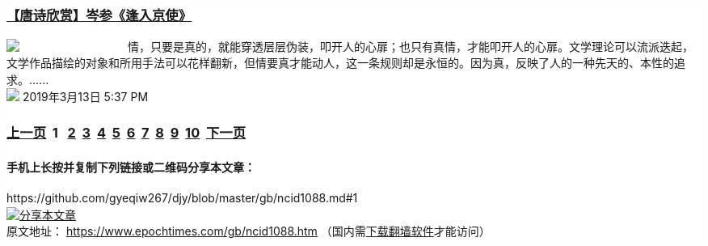 <tr><td><h3><a href="https://github.com/gyeqiw267/djy/blob/master/gb/4/8/27/n642380.md#1" target="_blank">【唐诗欣赏】岑参《逢入京使》</a><br></h3><a href="https://github.com/gyeqiw267/djy/blob/master/gb/4/8/27/n642380.md#1" target="_blank"><img width="150" src="https://i.epochtimes.com/assets/uploads/2004/08/getCollectionImage-150x120.jpg" align ="left"></a>情，只要是真的，就能穿透层层伪装，叩开人的心扉；也只有真情，才能叩开人的心扉。文学理论可以流派迭起，文学作品描绘的对象和所用手法可以花样翻新，但情要真才能动人，这一条规则却是永恒的。因为真，反映了人的一种先天的、本性的追求。......<br><img align="bottom" src="https://www.epochtimes.com/assets/themes/djy/images/time.gif"> 2019年3月13日 5:37 PM									</td></tr>
<tr><td><h3><a href="https://github.com/gyeqiw267/djy/blob/master/gb/ncid1088.md#1">上一页</a>&nbsp;&nbsp;1 &nbsp;&nbsp;<a href="https://github.com/gyeqiw267/djy/blob/master/gb/ncid1088_2.md#1">2</a>&nbsp;&nbsp;<a href="https://github.com/gyeqiw267/djy/blob/master/gb/ncid1088_3.md#1">3</a>&nbsp;&nbsp;<a href="https://github.com/gyeqiw267/djy/blob/master/gb/ncid1088_4.md#1">4</a>&nbsp;&nbsp;<a href="https://github.com/gyeqiw267/djy/blob/master/gb/ncid1088_5.md#1">5</a>&nbsp;&nbsp;<a href="https://github.com/gyeqiw267/djy/blob/master/gb/ncid1088_6.md#1">6</a>&nbsp;&nbsp;<a href="https://github.com/gyeqiw267/djy/blob/master/gb/ncid1088_7.md#1">7</a>&nbsp;&nbsp;<a href="https://github.com/gyeqiw267/djy/blob/master/gb/ncid1088_8.md#1">8</a>&nbsp;&nbsp;<a href="https://github.com/gyeqiw267/djy/blob/master/gb/ncid1088_9.md#1">9</a>&nbsp;&nbsp;<a href="https://github.com/gyeqiw267/djy/blob/master/gb/ncid1088_10.md#1">10</a>&nbsp;&nbsp;<a href="https://github.com/gyeqiw267/djy/blob/master/gb/ncid1088_2.md#1">下一页</a></h3></td></tr>
</table><h4>手机上长按并复制下列链接或二维码分享本文章：</h4>https://github.com/gyeqiw267/djy/blob/master/gb/ncid1088.md#1<br><a href="https://github.com/gyeqiw267/djy/blob/master/gb/ncid1088.md#1"><img src="http://d1p1.ip.zn2.us/v.php?action=qrcode&url=https://github.com/gyeqiw267/djy/blob/master/gb/ncid1088.md%231" title="分享本文章"></a><br>原文地址： <a href="https://www.epochtimes.com/gb/ncid1088.htm">https://www.epochtimes.com/gb/ncid1088.htm</a>    （国内需<a href="https://github.com/gyeqiw267/www/blob/master/README.md#8">下载翻墙软件</a>才能访问）</p>
